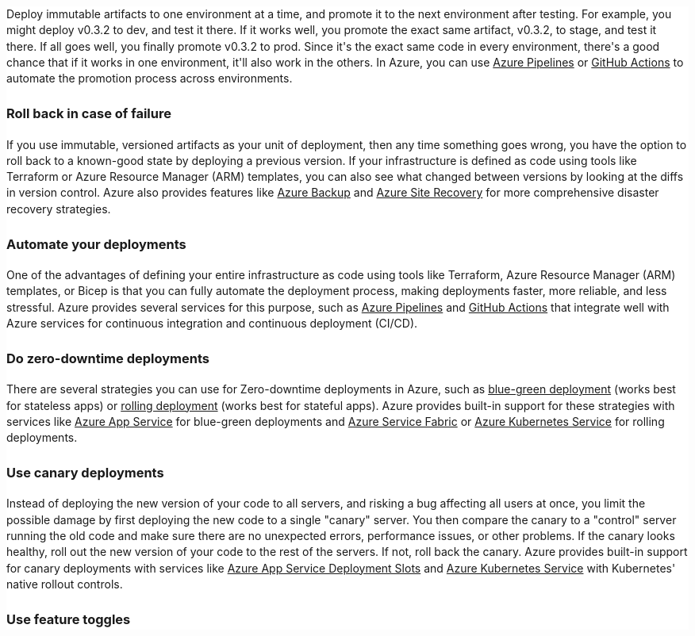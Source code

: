 Deploy immutable artifacts to one environment at a time, and promote it to the next environment after testing. For example, you might deploy v0.3.2 to dev, and test it there. If it works well, you promote the exact same artifact, v0.3.2, to stage, and test it there. If all goes well, you finally promote v0.3.2 to prod. Since it's the exact same code in every environment, there's a good chance that if it works in one environment, it'll also work in the others. In Azure, you can use [Azure Pipelines](https://docs.microsoft.com/en-us/azure/devops/pipelines/ecosystems/kubernetes/deploy?view=azure-devops) or [GitHub Actions](https://docs.github.com/en/actions) to automate the promotion process across environments.

### Roll back in case of failure

If you use immutable, versioned artifacts as your unit of deployment, then any time something goes wrong, you have the option to roll back to a known-good state by deploying a previous version. If your infrastructure is defined as code using tools like Terraform or Azure Resource Manager (ARM) templates, you can also see what changed between versions by looking at the diffs in version control. Azure also provides features like [Azure Backup](https://docs.microsoft.com/en-us/azure/backup/) and [Azure Site Recovery](https://docs.microsoft.com/en-us/azure/site-recovery/) for more comprehensive disaster recovery strategies.

### Automate your deployments

One of the advantages of defining your entire infrastructure as code using tools like Terraform, Azure Resource Manager (ARM) templates, or Bicep is that you can fully automate the deployment process, making deployments faster, more reliable, and less stressful. Azure provides several services for this purpose, such as [Azure Pipelines](https://docs.microsoft.com/en-us/azure/devops/pipelines/get-started/what-is-azure-pipelines) and [GitHub Actions](https://docs.github.com/en/actions) that integrate well with Azure services for continuous integration and continuous deployment (CI/CD).

### Do zero-downtime deployments

There are several strategies you can use for Zero-downtime deployments in Azure, such as [blue-green deployment](https://martinfowler.com/bliki/BlueGreenDeployment.html) (works best for stateless apps) or [rolling deployment](https://hintcafe.net/post/56948449558/rolling-deployment-with-no-downtime) (works best for stateful apps). Azure provides built-in support for these strategies with services like [Azure App Service](https://docs.microsoft.com/en-us/azure/app-service/deploy-staging-slots) for blue-green deployments and [Azure Service Fabric](https://docs.microsoft.com/en-us/azure/service-fabric/service-fabric-deploy-remove-applications) or [Azure Kubernetes Service](https://docs.microsoft.com/en-us/azure/aks/kubernetes-walkthrough-portal) for rolling deployments.

### Use canary deployments

Instead of deploying the new version of your code to all servers, and risking a bug affecting all users at once, you limit the possible damage by first deploying the new code to a single "canary" server. You then compare the canary to a "control" server running the old code and make sure there are no unexpected errors, performance issues, or other problems. If the canary looks healthy, roll out the new version of your code to the rest of the servers. If not, roll back the canary. Azure provides built-in support for canary deployments with services like [Azure App Service Deployment Slots](https://docs.microsoft.com/en-us/azure/app-service/deploy-staging-slots) and [Azure Kubernetes Service](https://docs.microsoft.com/en-us/azure/aks/kubernetes-walkthrough-portal) with Kubernetes' native rollout controls.

### Use feature toggles
